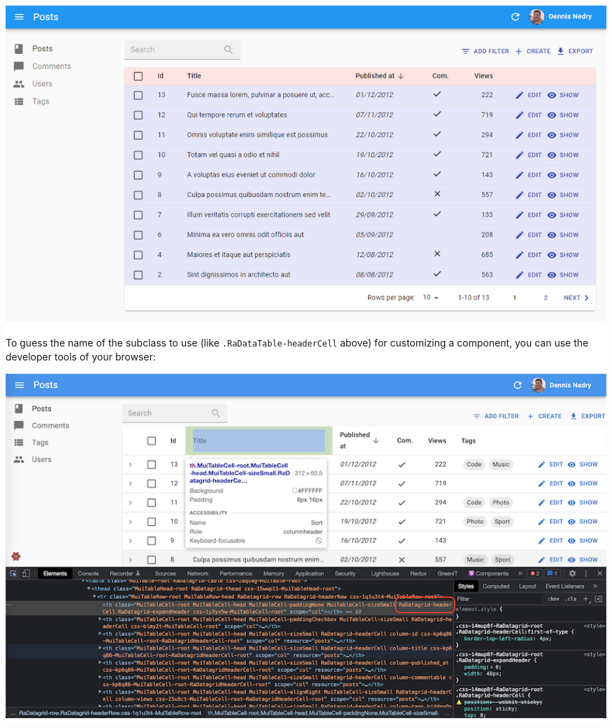 ![Visitor List with customized CSS classes](./img/list_with_customized_css.png)

To guess the name of the subclass to use (like `.RaDataTable-headerCell` above) for customizing a component, you can use the developer tools of your browser:

![Developer tools](./img/sx-class-name.png)
